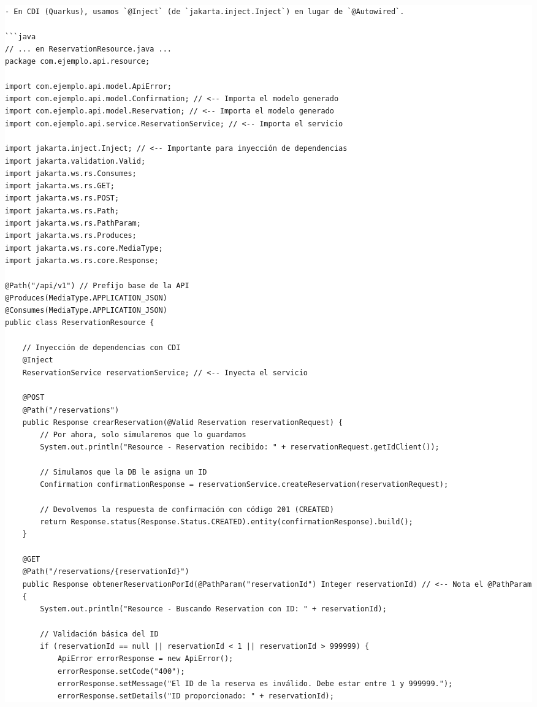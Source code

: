     - En CDI (Quarkus), usamos `@Inject` (de `jakarta.inject.Inject`) en lugar de `@Autowired`.

    ```java
    // ... en ReservationResource.java ...
    package com.ejemplo.api.resource;

    import com.ejemplo.api.model.ApiError;
    import com.ejemplo.api.model.Confirmation; // <-- Importa el modelo generado
    import com.ejemplo.api.model.Reservation; // <-- Importa el modelo generado
    import com.ejemplo.api.service.ReservationService; // <-- Importa el servicio

    import jakarta.inject.Inject; // <-- Importante para inyección de dependencias
    import jakarta.validation.Valid;
    import jakarta.ws.rs.Consumes;
    import jakarta.ws.rs.GET;
    import jakarta.ws.rs.POST;
    import jakarta.ws.rs.Path;
    import jakarta.ws.rs.PathParam;
    import jakarta.ws.rs.Produces;
    import jakarta.ws.rs.core.MediaType;
    import jakarta.ws.rs.core.Response;

    @Path("/api/v1") // Prefijo base de la API
    @Produces(MediaType.APPLICATION_JSON)
    @Consumes(MediaType.APPLICATION_JSON)
    public class ReservationResource {

        // Inyección de dependencias con CDI
        @Inject
        ReservationService reservationService; // <-- Inyecta el servicio

        @POST
        @Path("/reservations")
        public Response crearReservation(@Valid Reservation reservationRequest) {
            // Por ahora, solo simularemos que lo guardamos
            System.out.println("Resource - Reservation recibido: " + reservationRequest.getIdClient());

            // Simulamos que la DB le asigna un ID
            Confirmation confirmationResponse = reservationService.createReservation(reservationRequest);

            // Devolvemos la respuesta de confirmación con código 201 (CREATED)
            return Response.status(Response.Status.CREATED).entity(confirmationResponse).build();
        }

        @GET
        @Path("/reservations/{reservationId}")
        public Response obtenerReservationPorId(@PathParam("reservationId") Integer reservationId) // <-- Nota el @PathParam
        {
            System.out.println("Resource - Buscando Reservation con ID: " + reservationId);

            // Validación básica del ID
            if (reservationId == null || reservationId < 1 || reservationId > 999999) {
                ApiError errorResponse = new ApiError();
                errorResponse.setCode("400");
                errorResponse.setMessage("El ID de la reserva es inválido. Debe estar entre 1 y 999999.");
                errorResponse.setDetails("ID proporcionado: " + reservationId);
